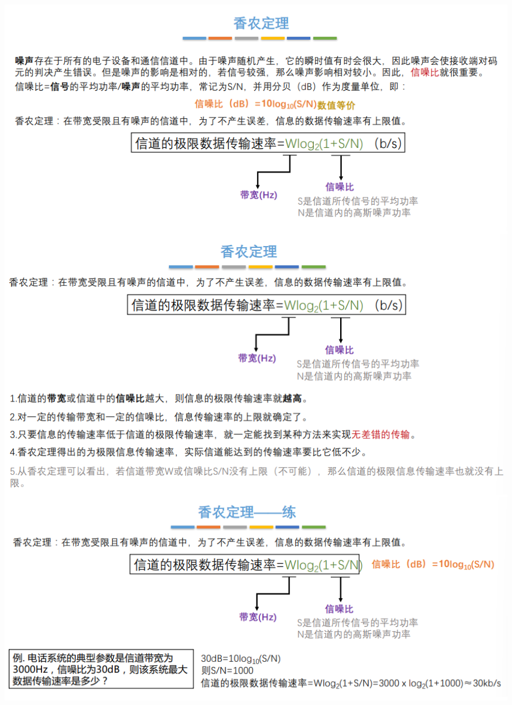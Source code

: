![image.png](images/网络-71.png) <br/>
![image.png](images/网络-72.png) <br/>
![image.png](images/网络-73.png) <br/>